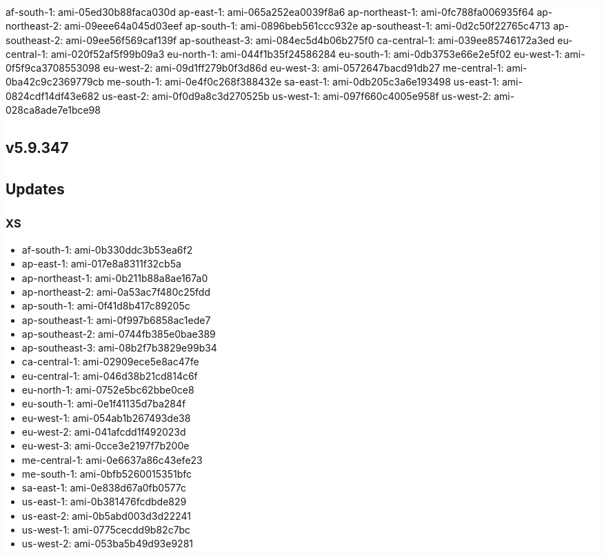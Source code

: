 af-south-1: ami-05ed30b88faca030d
ap-east-1: ami-065a252ea0039f8a6
ap-northeast-1: ami-0fc788fa006935f64
ap-northeast-2: ami-09eee64a045d03eef
ap-south-1: ami-0896beb561ccc932e
ap-southeast-1: ami-0d2c50f22765c4713
ap-southeast-2: ami-09ee56f569caf139f
ap-southeast-3: ami-084ec5d4b06b275f0
ca-central-1: ami-039ee85746172a3ed
eu-central-1: ami-020f52af5f99b09a3
eu-north-1: ami-044f1b35f24586284
eu-south-1: ami-0db3753e66e2e5f02
eu-west-1: ami-0f5f9ca3708553098
eu-west-2: ami-09d1ff279b0f3d86d
eu-west-3: ami-0572647bacd91db27
me-central-1: ami-0ba42c9c2369779cb
me-south-1: ami-0e4f0c268f388432e
sa-east-1: ami-0db205c3a6e193498
us-east-1: ami-0824cdf14df43e682
us-east-2: ami-0f0d9a8c3d270525b
us-west-1: ami-097f660c4005e958f
us-west-2: ami-028ca8ade7e1bce98

## v5.9.347

## Updates

### XS

- af-south-1: ami-0b330ddc3b53ea6f2
- ap-east-1: ami-017e8a8311f32cb5a
- ap-northeast-1: ami-0b211b88a8ae167a0
- ap-northeast-2: ami-0a53ac7f480c25fdd
- ap-south-1: ami-0f41d8b417c89205c
- ap-southeast-1: ami-0f997b6858ac1ede7
- ap-southeast-2: ami-0744fb385e0bae389
- ap-southeast-3: ami-08b2f7b3829e99b34
- ca-central-1: ami-02909ece5e8ac47fe
- eu-central-1: ami-046d38b21cd814c6f
- eu-north-1: ami-0752e5bc62bbe0ce8
- eu-south-1: ami-0e1f41135d7ba284f
- eu-west-1: ami-054ab1b267493de38
- eu-west-2: ami-041afcdd1f492023d
- eu-west-3: ami-0cce3e2197f7b200e
- me-central-1: ami-0e6637a86c43efe23
- me-south-1: ami-0bfb5260015351bfc
- sa-east-1: ami-0e838d67a0fb0577c
- us-east-1: ami-0b381476fcdbde829
- us-east-2: ami-0b5abd003d3d22241
- us-west-1: ami-0775cecdd9b82c7bc
- us-west-2: ami-053ba5b49d93e9281
